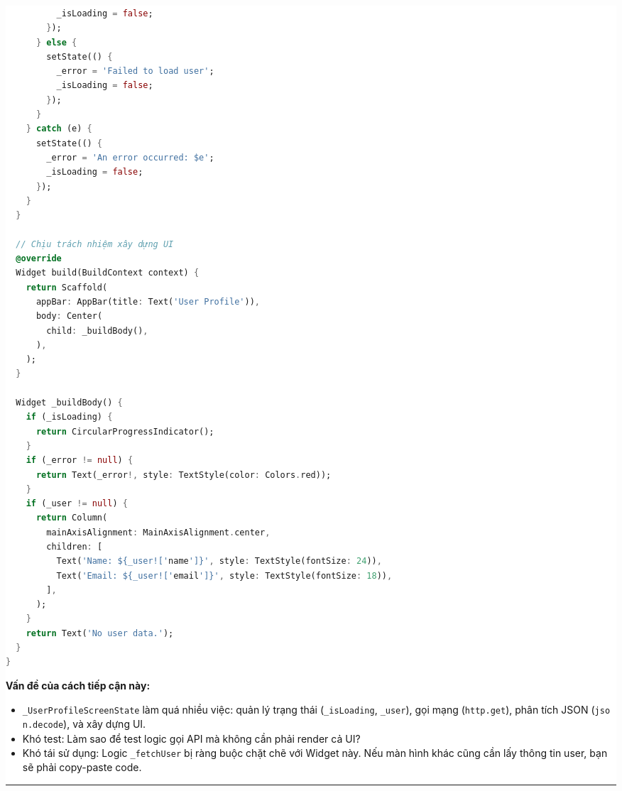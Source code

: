 ```dart
          _isLoading = false;
        });
      } else {
        setState(() {
          _error = 'Failed to load user';
          _isLoading = false;
        });
      }
    } catch (e) {
      setState(() {
        _error = 'An error occurred: $e';
        _isLoading = false;
      });
    }
  }

  // Chịu trách nhiệm xây dựng UI
  @override
  Widget build(BuildContext context) {
    return Scaffold(
      appBar: AppBar(title: Text('User Profile')),
      body: Center(
        child: _buildBody(),
      ),
    );
  }

  Widget _buildBody() {
    if (_isLoading) {
      return CircularProgressIndicator();
    }
    if (_error != null) {
      return Text(_error!, style: TextStyle(color: Colors.red));
    }
    if (_user != null) {
      return Column(
        mainAxisAlignment: MainAxisAlignment.center,
        children: [
          Text('Name: ${_user!['name']}', style: TextStyle(fontSize: 24)),
          Text('Email: ${_user!['email']}', style: TextStyle(fontSize: 18)),
        ],
      );
    }
    return Text('No user data.');
  }
}
```

**Vấn đề của cách tiếp cận này:**
*   `_UserProfileScreenState` làm quá nhiều việc: quản lý trạng thái (`_isLoading`, `_user`), gọi mạng (`http.get`), phân tích JSON (`json.decode`), và xây dựng UI.
*   Khó test: Làm sao để test logic gọi API mà không cần phải render cả UI?
*   Khó tái sử dụng: Logic `_fetchUser` bị ràng buộc chặt chẽ với Widget này. Nếu màn hình khác cũng cần lấy thông tin user, bạn sẽ phải copy-paste code.

---